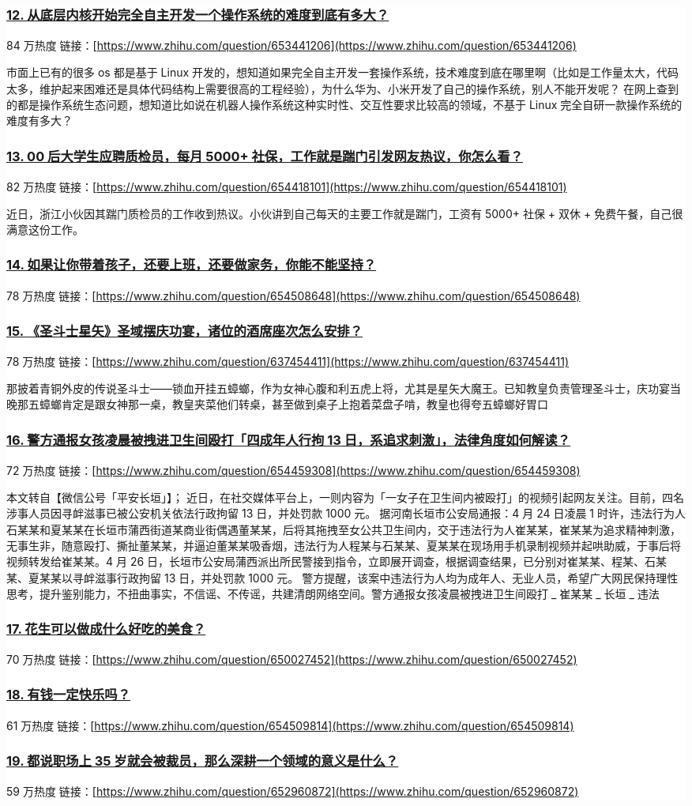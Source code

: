 ### [12. 从底层内核开始完全自主开发一个操作系统的难度到底有多大？](https://www.zhihu.com/question/653441206)
84 万热度 链接：[https://www.zhihu.com/question/653441206](https://www.zhihu.com/question/653441206)

市面上已有的很多 os 都是基于 Linux 开发的，想知道如果完全自主开发一套操作系统，技术难度到底在哪里啊（比如是工作量太大，代码太多，维护起来困难还是具体代码结构上需要很高的工程经验），为什么华为、小米开发了自己的操作系统，别人不能开发呢？ 在网上查到的都是操作系统生态问题，想知道比如说在机器人操作系统这种实时性、交互性要求比较高的领域，不基于 Linux 完全自研一款操作系统的难度有多大？

### [13. 00 后大学生应聘质检员，每月 5000+ 社保，工作就是踹门引发网友热议，你怎么看？](https://www.zhihu.com/question/654418101)
82 万热度 链接：[https://www.zhihu.com/question/654418101](https://www.zhihu.com/question/654418101)

近日，浙江小伙因其踹门质检员的工作收到热议。小伙讲到自己每天的主要工作就是踹门，工资有 5000+ 社保 + 双休 + 免费午餐，自己很满意这份工作。

### [14. 如果让你带着孩子，还要上班，还要做家务，你能不能坚持？](https://www.zhihu.com/question/654508648)
78 万热度 链接：[https://www.zhihu.com/question/654508648](https://www.zhihu.com/question/654508648)



### [15. 《圣斗士星矢》圣域摆庆功宴，诸位的酒席座次怎么安排？](https://www.zhihu.com/question/637454411)
78 万热度 链接：[https://www.zhihu.com/question/637454411](https://www.zhihu.com/question/637454411)

那披着青铜外皮的传说圣斗士——锁血开挂五蟑螂，作为女神心腹和利五虎上将，尤其是星矢大魔王。已知教皇负责管理圣斗士，庆功宴当晚那五蟑螂肯定是跟女神那一桌，教皇夹菜他们转桌，甚至做到桌子上抱着菜盘子啃，教皇也得夸五蟑螂好胃口

### [16. 警方通报女孩凌晨被拽进卫生间殴打「四成年人行拘 13 日，系追求刺激」，法律角度如何解读？](https://www.zhihu.com/question/654459308)
72 万热度 链接：[https://www.zhihu.com/question/654459308](https://www.zhihu.com/question/654459308)

本文转自【微信公号「平安长垣」】； 近日，在社交媒体平台上，一则内容为「一女子在卫生间内被殴打」的视频引起网友关注。目前，四名涉事人员因寻衅滋事已被公安机关依法行政拘留 13 日，并处罚款 1000 元。 据河南长垣市公安局通报：4 月 24 日凌晨 1 时许，违法行为人石某某和夏某某在长垣市蒲西街道某商业街偶遇董某某，后将其拖拽至女公共卫生间内，交于违法行为人崔某某，崔某某为追求精神刺激，无事生非，随意殴打、撕扯董某某，并逼迫董某某吸香烟，违法行为人程某与石某某、夏某某在现场用手机录制视频并起哄助威，于事后将视频转发给崔某某。4 月 26 日，长垣市公安局蒲西派出所民警接到指令，立即展开调查，根据调查结果，已分别对崔某某、程某、石某某、夏某某以寻衅滋事行政拘留 13 日，并处罚款 1000 元。 警方提醒，该案中违法行为人均为成年人、无业人员，希望广大网民保持理性思考，提升鉴别能力，不扭曲事实，不信谣、不传谣，共建清朗网络空间。警方通报女孩凌晨被拽进卫生间殴打 _ 崔某某 _ 长垣 _ 违法

### [17. 花生可以做成什么好吃的美食？](https://www.zhihu.com/question/650027452)
70 万热度 链接：[https://www.zhihu.com/question/650027452](https://www.zhihu.com/question/650027452)



### [18. 有钱一定快乐吗？](https://www.zhihu.com/question/654509814)
61 万热度 链接：[https://www.zhihu.com/question/654509814](https://www.zhihu.com/question/654509814)



### [19. 都说职场上 35 岁就会被裁员，那么深耕一个领域的意义是什么？](https://www.zhihu.com/question/652960872)
59 万热度 链接：[https://www.zhihu.com/question/652960872](https://www.zhihu.com/question/652960872)

